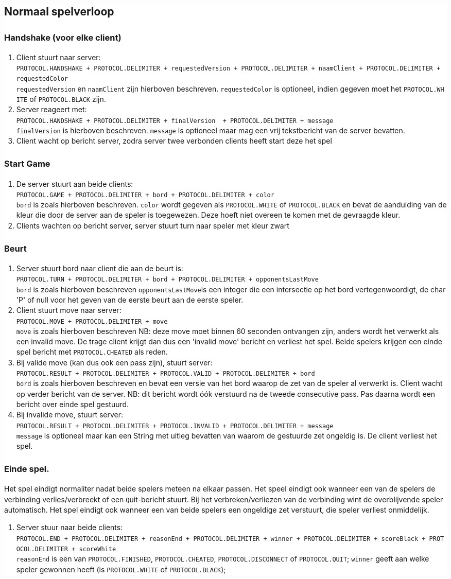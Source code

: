 ## Normaal spelverloop

### Handshake (voor elke client)  
1. Client stuurt naar server:  
`PROTOCOL.HANDSHAKE + PROTOCOL.DELIMITER + requestedVersion + PROTOCOL.DELIMITER + naamClient + PROTOCOL.DELIMITER + requestedColor`  
`requestedVersion` en `naamClient` zijn hierboven beschreven. `requestedColor` is optioneel, indien gegeven moet 
het `PROTOCOL.WHITE` of `PROTOCOL.BLACK` zijn.
2. Server reageert met:   
`PROTOCOL.HANDSHAKE + PROTOCOL.DELIMITER + finalVersion  + PROTOCOL.DELIMITER + message`  
`finalVersion` is hierboven beschreven. `message` is optioneel maar mag een vrij tekstbericht van de server bevatten.  
3. Client wacht op bericht server, zodra server twee verbonden clients heeft start deze het spel
  
### Start Game  
1. De server stuurt aan beide clients:  
`PROTOCOL.GAME + PROTOCOL.DELIMITER + bord + PROTOCOL.DELIMITER + color`  
`bord` is zoals hierboven beschreven. `color` wordt gegeven als `PROTOCOL.WHITE` of `PROTOCOL.BLACK` en bevat de aanduiding
van de kleur die door de server aan de speler is toegewezen. Deze hoeft niet overeen te komen met de gevraagde kleur.
2. Clients wachten op bericht server, server stuurt turn naar speler met kleur zwart
  
### Beurt  
1. Server stuurt bord naar client die aan de beurt is:  
`PROTOCOL.TURN + PROTOCOL.DELIMITER + bord + PROTOCOL.DELIMITER + opponentsLastMove`  
`bord` is zoals hierboven beschreven
`opponentsLastMove`is een integer die een intersectie op het bord vertegenwoordigt, de char 'P' of null voor het geven van de eerste beurt aan de eerste speler.
2. Client stuurt move naar server:  
`PROTOCOL.MOVE + PROTOCOL.DELIMITER + move`  
`move` is zoals hierboven beschreven
NB: deze move moet binnen 60 seconden ontvangen zijn, anders wordt het verwerkt als een invalid move. De trage client krijgt dan dus een 'invalid move' bericht en verliest het spel. Beide spelers krijgen een einde spel bericht met `PROTOCOL.CHEATED` als reden.
3. Bij valide move (kan dus ook een pass zijn), stuurt server:  
`PROTOCOL.RESULT + PROTOCOL.DELIMITER + PROTOCOL.VALID + PROTOCOL.DELIMITER + bord`  
`bord` is zoals hierboven beschreven en bevat een versie van het bord waarop de zet van de speler al verwerkt is. 
Client wacht op verder bericht van de server. NB: dit bericht wordt óók verstuurd na de tweede consecutive pass. Pas daarna wordt een bericht over einde spel gestuurd.
4. Bij invalide move, stuurt server:  
`PROTOCOL.RESULT + PROTOCOL.DELIMITER + PROTOCOL.INVALID + PROTOCOL.DELIMITER + message`  
`message` is optioneel maar kan een String met uitleg bevatten van waarom de gestuurde zet ongeldig is. De client verliest het spel.

### Einde spel.
Het spel eindigt normaliter nadat beide spelers meteen na elkaar passen. Het speel eindigt ook wanneer een van de spelers de verbinding 
verlies/verbreekt of een `Q`uit-bericht stuurt. Bij het verbreken/verliezen van de verbinding wint de overblijvende 
speler automatisch. Het spel eindigt ook wanneer een van beide spelers een ongeldige zet verstuurt, die speler verliest 
onmiddelijk.  
1. Server stuur naar beide clients:  
`PROTOCOL.END + PROTOCOL.DELIMITER + reasonEnd + PROTOCOL.DELIMITER + winner + PROTOCOL.DELIMITER + scoreBlack + PROTOCOL.DELIMITER + scoreWhite`  
`reasonEnd` is een van `PROTOCOL.FINISHED`, `PROTOCOL.CHEATED`, `PROTOCOL.DISCONNECT` of `PROTOCOL.QUIT`; 
`winner` geeft aan welke speler gewonnen heeft (is `PROTOCOL.WHITE` of `PROTOCOL.BLACK`);